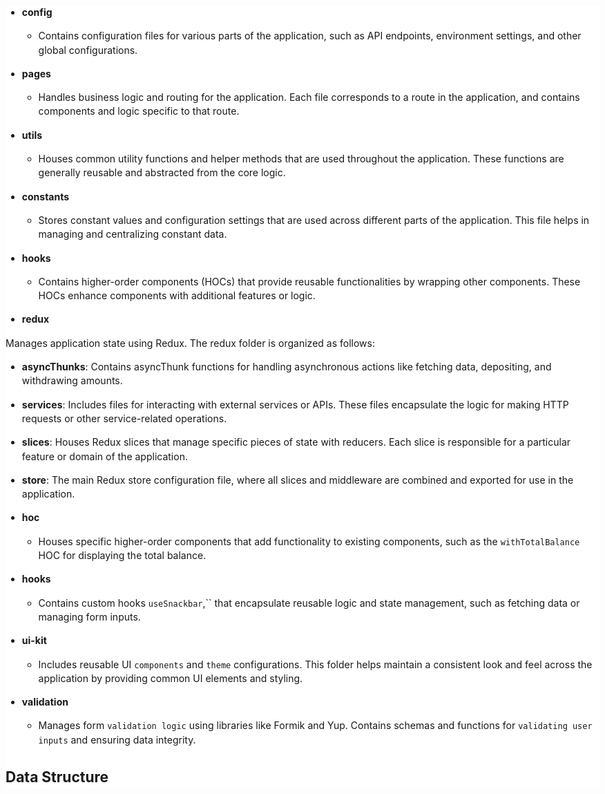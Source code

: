 - **config**

  - Contains configuration files for various parts of the application, such as API endpoints, environment settings, and other global configurations.

- **pages**

  - Handles business logic and routing for the application. Each file corresponds to a route in the application, and contains components and logic specific to that route.

- **utils**

  - Houses common utility functions and helper methods that are used throughout the application. These functions are generally reusable and abstracted from the core logic.

- **constants**

  - Stores constant values and configuration settings that are used across different parts of the application. This file helps in managing and centralizing constant data.

- **hooks**

  - Contains higher-order components (HOCs) that provide reusable functionalities by wrapping other components. These HOCs enhance components with additional features or logic.

- **redux**

Manages application state using Redux. The redux folder is organized as follows:

- **asyncThunks**: Contains asyncThunk functions for handling asynchronous actions like fetching data, depositing, and withdrawing amounts.
- **services**: Includes files for interacting with external services or APIs. These files encapsulate the logic for making HTTP requests or other service-related operations.
- **slices**: Houses Redux slices that manage specific pieces of state with reducers. Each slice is responsible for a particular feature or domain of the application.
- **store**: The main Redux store configuration file, where all slices and middleware are combined and exported for use in the application.

- **hoc**

  - Houses specific higher-order components that add functionality to existing components, such as the `withTotalBalance` HOC for displaying the total balance.

- **hooks**

  - Contains custom hooks `useSnackbar`,`` that encapsulate reusable logic and state management, such as fetching data or managing form inputs.

- **ui-kit**

  - Includes reusable UI `components` and `theme` configurations. This folder helps maintain a consistent look and feel across the application by providing common UI elements and styling.

- **validation**
  - Manages form `validation logic` using libraries like Formik and Yup. Contains schemas and functions for `validating user inputs` and ensuring data integrity.

## Data Structure
